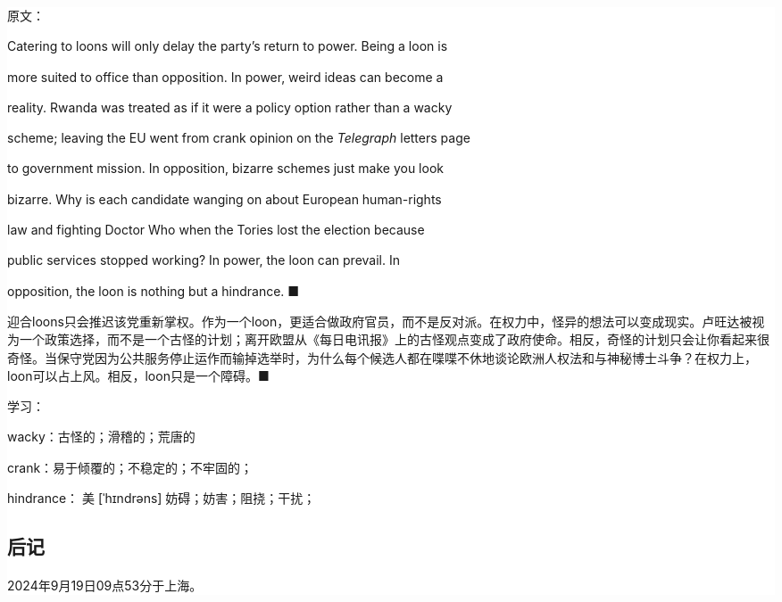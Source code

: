 原文：

Catering to loons will only delay the party’s return to power. Being a loon is

more suited to office than opposition. In power, weird ideas can become a

reality. Rwanda was treated as if it were a policy option rather than a wacky

scheme; leaving the EU went from crank opinion on the *Telegraph* letters page

to government mission. In opposition, bizarre schemes just make you look

bizarre. Why is each candidate wanging on about European human-rights

law and fighting Doctor Who when the Tories lost the election because

public services stopped working? In power, the loon can prevail. In

opposition, the loon is nothing but a hindrance. ■

迎合loons只会推迟该党重新掌权。作为一个loon，更适合做政府官员，而不是反对派。在权力中，怪异的想法可以变成现实。卢旺达被视为一个政策选择，而不是一个古怪的计划；离开欧盟从《每日电讯报》上的古怪观点变成了政府使命。相反，奇怪的计划只会让你看起来很奇怪。当保守党因为公共服务停止运作而输掉选举时，为什么每个候选人都在喋喋不休地谈论欧洲人权法和与神秘博士斗争？在权力上，loon可以占上风。相反，loon只是一个障碍。■

学习：

wacky：古怪的；滑稽的；荒唐的

crank：易于倾覆的；不稳定的；不牢固的；

hindrance： 美 [ˈhɪndrəns] 妨碍；妨害；阻挠；干扰；



## 后记

2024年9月19日09点53分于上海。

